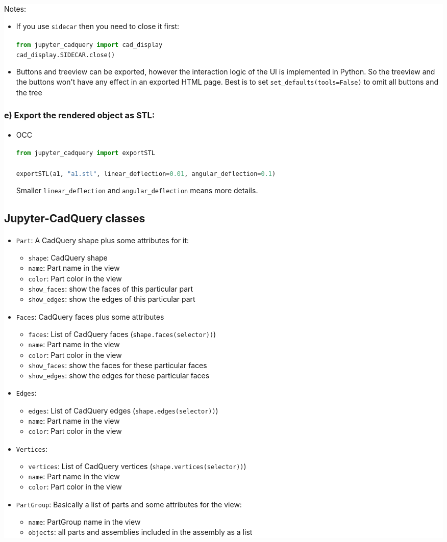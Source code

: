    Notes:

   - If you use `sidecar` then you need to close it first:

     ```python
     from jupyter_cadquery import cad_display
     cad_display.SIDECAR.close()
     ```

   - Buttons and treeview can be exported, however the interaction logic of the UI is implemented in Python. So the treeview and the buttons won't have any effect in an exported HTML page. Best is to set `set_defaults(tools=False)` to omit all buttons and the tree

### e) Export the rendered object as STL:

- OCC

  ```python
  from jupyter_cadquery import exportSTL

  exportSTL(a1, "a1.stl", linear_deflection=0.01, angular_deflection=0.1)
  ```

  Smaller `linear_deflection` and `angular_deflection` means more details.

## Jupyter-CadQuery classes

- `Part`: A CadQuery shape plus some attributes for it:

  - `shape`: CadQuery shape
  - `name`: Part name in the view
  - `color`: Part color in the view
  - `show_faces`: show the faces of this particular part
  - `show_edges`: show the edges of this particular part

- `Faces`: CadQuery faces plus some attributes

  - `faces`: List of CadQuery faces (`shape.faces(selector))`)
  - `name`: Part name in the view
  - `color`: Part color in the view
  - `show_faces`: show the faces for these particular faces
  - `show_edges`: show the edges for these particular faces

- `Edges`:

  - `edges`: List of CadQuery edges (`shape.edges(selector))`)
  - `name`: Part name in the view
  - `color`: Part color in the view

- `Vertices`:

  - `vertices`: List of CadQuery vertices (`shape.vertices(selector))`)
  - `name`: Part name in the view
  - `color`: Part color in the view

- `PartGroup`: Basically a list of parts and some attributes for the view:
  - `name`: PartGroup name in the view
  - `objects`: all parts and assemblies included in the assembly as a list

